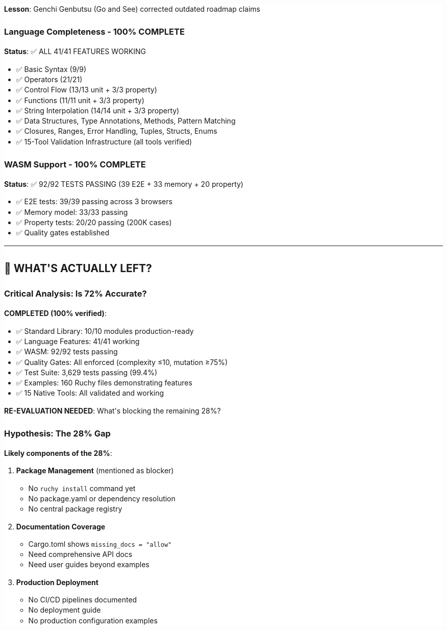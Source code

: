 **Lesson**: Genchi Genbutsu (Go and See) corrected outdated roadmap claims

### Language Completeness - 100% COMPLETE
**Status**: ✅ ALL 41/41 FEATURES WORKING

- ✅ Basic Syntax (9/9)
- ✅ Operators (21/21)
- ✅ Control Flow (13/13 unit + 3/3 property)
- ✅ Functions (11/11 unit + 3/3 property)
- ✅ String Interpolation (14/14 unit + 3/3 property)
- ✅ Data Structures, Type Annotations, Methods, Pattern Matching
- ✅ Closures, Ranges, Error Handling, Tuples, Structs, Enums
- ✅ 15-Tool Validation Infrastructure (all tools verified)

### WASM Support - 100% COMPLETE
**Status**: ✅ 92/92 TESTS PASSING (39 E2E + 33 memory + 20 property)

- ✅ E2E tests: 39/39 passing across 3 browsers
- ✅ Memory model: 33/33 passing
- ✅ Property tests: 20/20 passing (200K cases)
- ✅ Quality gates established

---

## 🚦 WHAT'S ACTUALLY LEFT?

### Critical Analysis: Is 72% Accurate?

**COMPLETED (100% verified)**:
- ✅ Standard Library: 10/10 modules production-ready
- ✅ Language Features: 41/41 working
- ✅ WASM: 92/92 tests passing
- ✅ Quality Gates: All enforced (complexity ≤10, mutation ≥75%)
- ✅ Test Suite: 3,629 tests passing (99.4%)
- ✅ Examples: 160 Ruchy files demonstrating features
- ✅ 15 Native Tools: All validated and working

**RE-EVALUATION NEEDED**: What's blocking the remaining 28%?

### Hypothesis: The 28% Gap

**Likely components of the 28%**:
1. **Package Management** (mentioned as blocker)
   - No `ruchy install` command yet
   - No package.yaml or dependency resolution
   - No central package registry

2. **Documentation Coverage**
   - Cargo.toml shows `missing_docs = "allow"`
   - Need comprehensive API docs
   - Need user guides beyond examples

3. **Production Deployment**
   - No CI/CD pipelines documented
   - No deployment guide
   - No production configuration examples
